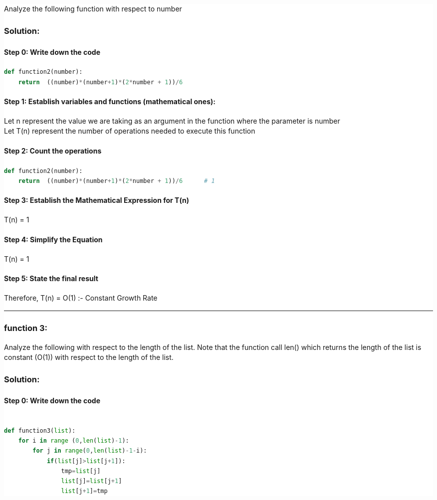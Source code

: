 Analyze the following function with respect to number

### Solution:
#### Step 0: Write down the code
```python
def function2(number):
	return  ((number)*(number+1)*(2*number + 1))/6

```

#### Step 1: Establish variables and functions (mathematical ones):
Let n represent the value we are taking as an argument in the function where the parameter is number\
Let T(n) represent the number of operations needed to execute this function

#### Step 2: Count the operations

```python
def function2(number):
	return  ((number)*(number+1)*(2*number + 1))/6		# 1

```
#### Step 3: Establish the Mathematical Expression for T(n)
T(n) = 1

#### Step 4: Simplify the Equation
T(n) = 1

#### Step 5: State the final result
Therefore, T(n) = O(1) :- Constant Growth Rate

---

### function 3:

Analyze the following with respect to the length of the list.  Note that the function call len() which returns the length of the list is constant (O(1)) with respect to the length of the list.

### Solution:
#### Step 0: Write down the code
```python

def function3(list):
	for i in range (0,len(list)-1):
		for j in range(0,len(list)-1-i):
			if(list[j]>list[j+1]):
				tmp=list[j]
				list[j]=list[j+1]
				list[j+1]=tmp

```
